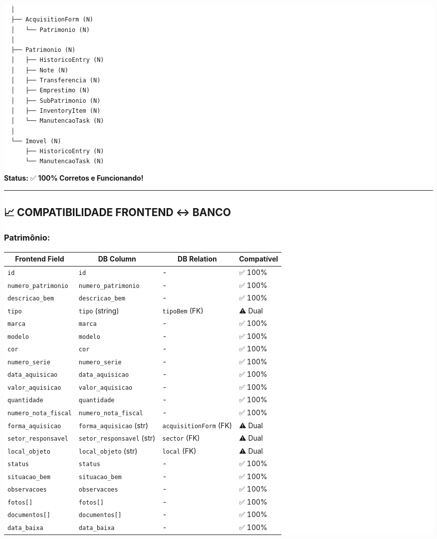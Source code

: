 ```
  │
  ├── AcquisitionForm (N)
  │   └── Patrimonio (N)
  │
  ├── Patrimonio (N)
  │   ├── HistoricoEntry (N)
  │   ├── Note (N)
  │   ├── Transferencia (N)
  │   ├── Emprestimo (N)
  │   ├── SubPatrimonio (N)
  │   ├── InventoryItem (N)
  │   └── ManutencaoTask (N)
  │
  └── Imovel (N)
      ├── HistoricoEntry (N)
      └── ManutencaoTask (N)
```

**Status:** ✅ **100% Corretos e Funcionando!**

---

## 📈 COMPATIBILIDADE FRONTEND ↔ BANCO

### **Patrimônio:**

| Frontend Field | DB Column | DB Relation | Compatível |
|----------------|-----------|-------------|------------|
| `id` | `id` | - | ✅ 100% |
| `numero_patrimonio` | `numero_patrimonio` | - | ✅ 100% |
| `descricao_bem` | `descricao_bem` | - | ✅ 100% |
| `tipo` | `tipo` (string) | `tipoBem` (FK) | ⚠️ Dual |
| `marca` | `marca` | - | ✅ 100% |
| `modelo` | `modelo` | - | ✅ 100% |
| `cor` | `cor` | - | ✅ 100% |
| `numero_serie` | `numero_serie` | - | ✅ 100% |
| `data_aquisicao` | `data_aquisicao` | - | ✅ 100% |
| `valor_aquisicao` | `valor_aquisicao` | - | ✅ 100% |
| `quantidade` | `quantidade` | - | ✅ 100% |
| `numero_nota_fiscal` | `numero_nota_fiscal` | - | ✅ 100% |
| `forma_aquisicao` | `forma_aquisicao` (str) | `acquisitionForm` (FK) | ⚠️ Dual |
| `setor_responsavel` | `setor_responsavel` (str) | `sector` (FK) | ⚠️ Dual |
| `local_objeto` | `local_objeto` (str) | `local` (FK) | ⚠️ Dual |
| `status` | `status` | - | ✅ 100% |
| `situacao_bem` | `situacao_bem` | - | ✅ 100% |
| `observacoes` | `observacoes` | - | ✅ 100% |
| `fotos[]` | `fotos[]` | - | ✅ 100% |
| `documentos[]` | `documentos[]` | - | ✅ 100% |
| `data_baixa` | `data_baixa` | - | ✅ 100% |